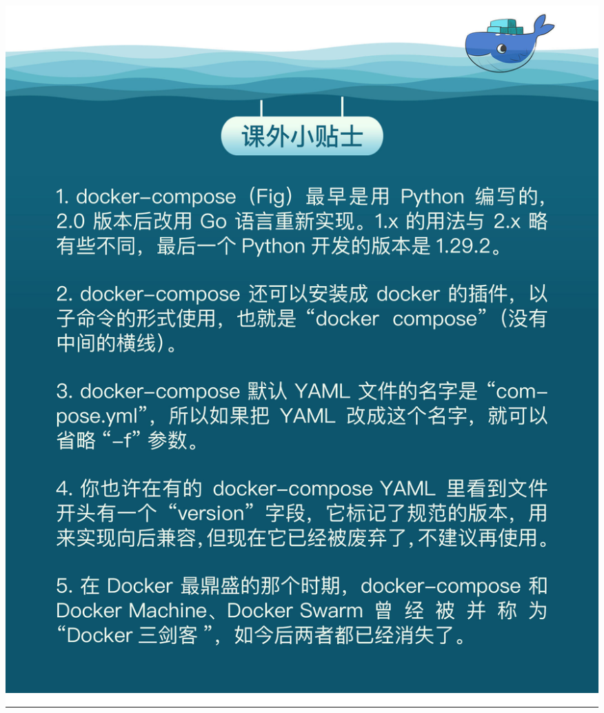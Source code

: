 <p><img alt="图片" src="assets/2477f804c387b66d1f6188a2d7530947.jpg"/></p>
</div>
</div>
<div>
<div id="prePage" style="float: left">
</div>
<div id="nextPage" style="float: right">
</div>
</div>
</div>
</div>
</div>
<div class="copyright">
<hr/>